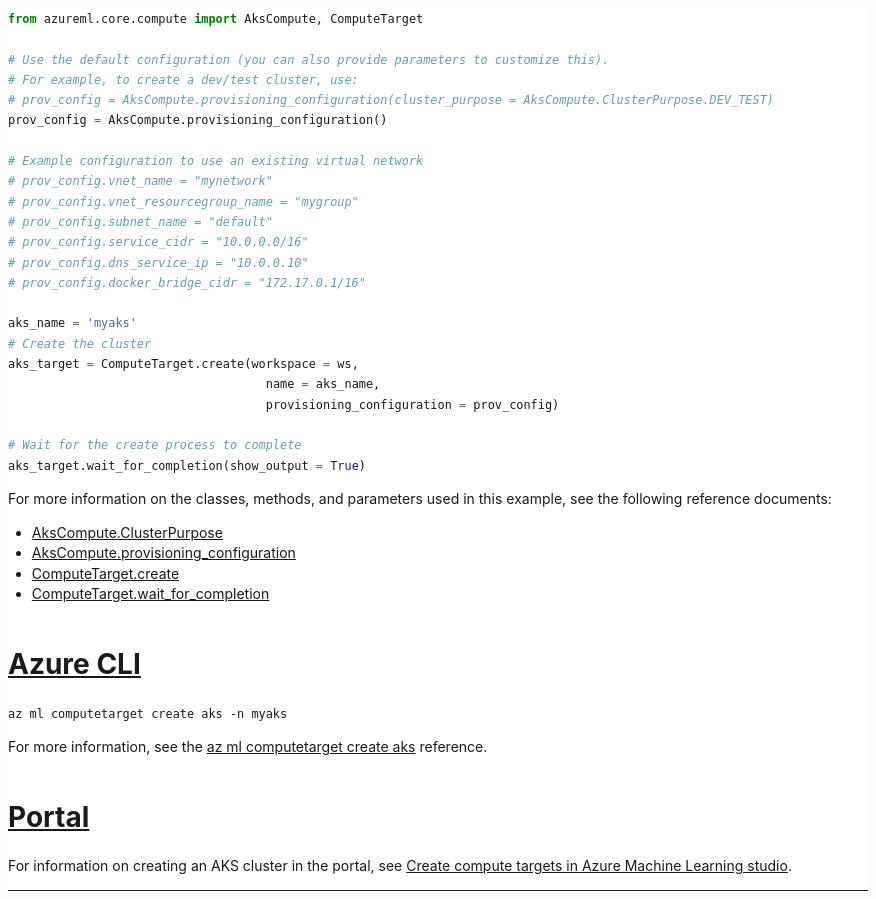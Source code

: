 ```python
from azureml.core.compute import AksCompute, ComputeTarget

# Use the default configuration (you can also provide parameters to customize this).
# For example, to create a dev/test cluster, use:
# prov_config = AksCompute.provisioning_configuration(cluster_purpose = AksCompute.ClusterPurpose.DEV_TEST)
prov_config = AksCompute.provisioning_configuration()

# Example configuration to use an existing virtual network
# prov_config.vnet_name = "mynetwork"
# prov_config.vnet_resourcegroup_name = "mygroup"
# prov_config.subnet_name = "default"
# prov_config.service_cidr = "10.0.0.0/16"
# prov_config.dns_service_ip = "10.0.0.10"
# prov_config.docker_bridge_cidr = "172.17.0.1/16"

aks_name = 'myaks'
# Create the cluster
aks_target = ComputeTarget.create(workspace = ws,
                                    name = aks_name,
                                    provisioning_configuration = prov_config)

# Wait for the create process to complete
aks_target.wait_for_completion(show_output = True)
```

For more information on the classes, methods, and parameters used in this example, see the following reference documents:

* [AksCompute.ClusterPurpose](/python/api/azureml-core/azureml.core.compute.aks.akscompute.clusterpurpose)
* [AksCompute.provisioning_configuration](/python/api/azureml-core/azureml.core.compute.akscompute#attach-configuration-resource-group-none--cluster-name-none--resource-id-none--cluster-purpose-none-)
* [ComputeTarget.create](/python/api/azureml-core/azureml.core.compute.computetarget#create-workspace--name--provisioning-configuration-)
* [ComputeTarget.wait_for_completion](/python/api/azureml-core/azureml.core.compute.computetarget#wait-for-completion-show-output-false-)

# [Azure CLI](#tab/azure-cli)

```azurecli
az ml computetarget create aks -n myaks
```

For more information, see the [az ml computetarget create aks](/cli/azure/ml(v1)/computetarget/create#az_ml_computetarget_create_aks) reference.

# [Portal](#tab/azure-portal)

For information on creating an AKS cluster in the portal, see [Create compute targets in Azure Machine Learning studio](how-to-create-attach-compute-studio.md#inference-clusters).

---
